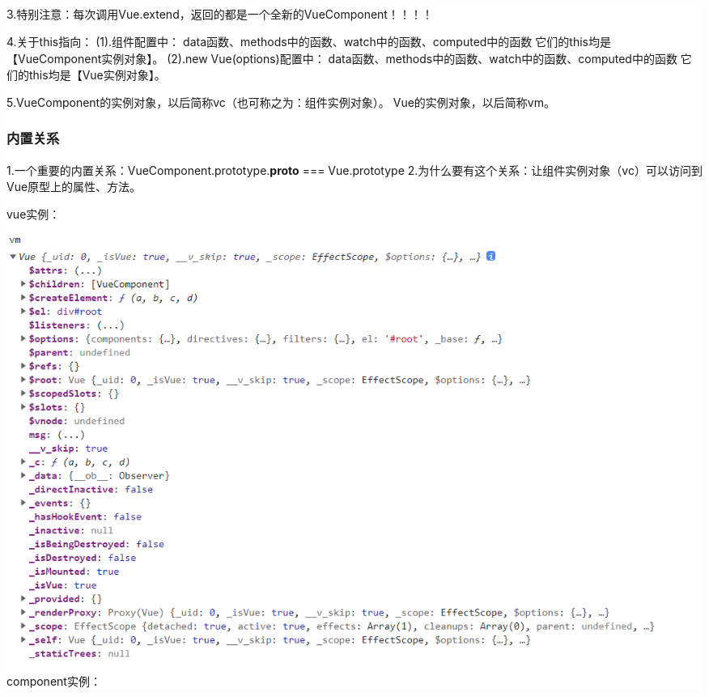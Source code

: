 3.特别注意：每次调用Vue.extend，返回的都是一个全新的VueComponent！！！！

4.关于this指向：
       (1).组件配置中：
                data函数、methods中的函数、watch中的函数、computed中的函数 它们的this均是【VueComponent实例对象】。
       (2).new Vue(options)配置中：
                data函数、methods中的函数、watch中的函数、computed中的函数 它们的this均是【Vue实例对象】。

5.VueComponent的实例对象，以后简称vc（也可称之为：组件实例对象）。
    Vue的实例对象，以后简称vm。

### 内置关系

1.一个重要的内置关系：VueComponent.prototype.__proto__ === Vue.prototype
2.为什么要有这个关系：让组件实例对象（vc）可以访问到 Vue原型上的属性、方法。

vue实例：

![image-20230420223302332](assets/image-20230420223302332.png)

component实例：
